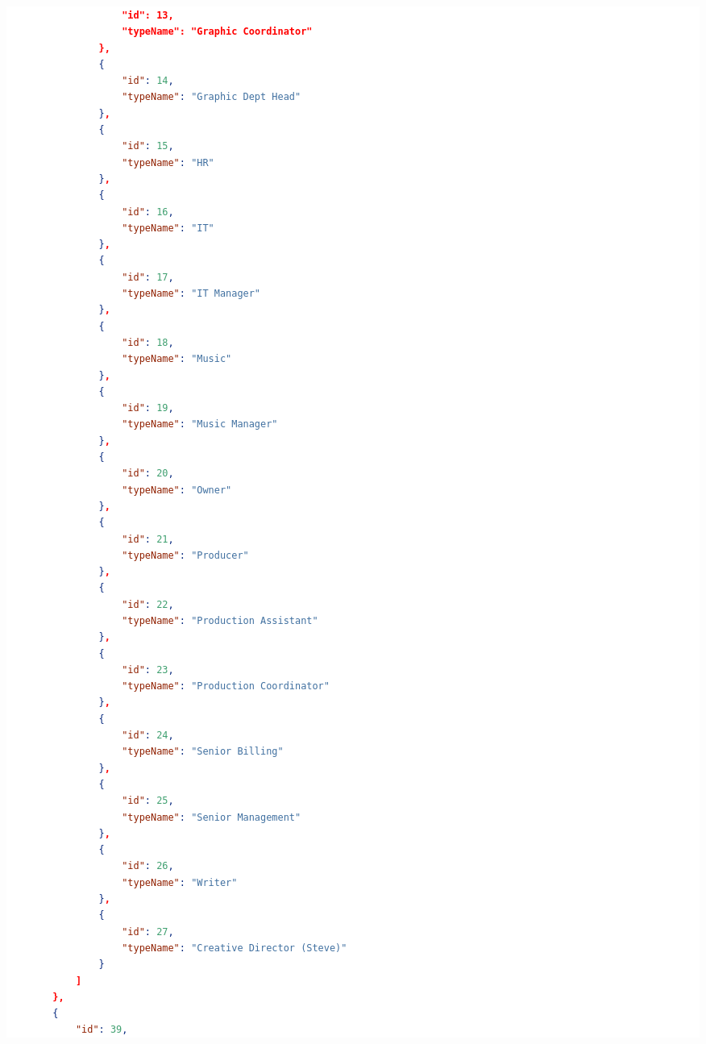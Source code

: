 ```json
                    "id": 13,
                    "typeName": "Graphic Coordinator"
                },
                {
                    "id": 14,
                    "typeName": "Graphic Dept Head"
                },
                {
                    "id": 15,
                    "typeName": "HR"
                },
                {
                    "id": 16,
                    "typeName": "IT"
                },
                {
                    "id": 17,
                    "typeName": "IT Manager"
                },
                {
                    "id": 18,
                    "typeName": "Music"
                },
                {
                    "id": 19,
                    "typeName": "Music Manager"
                },
                {
                    "id": 20,
                    "typeName": "Owner"
                },
                {
                    "id": 21,
                    "typeName": "Producer"
                },
                {
                    "id": 22,
                    "typeName": "Production Assistant"
                },
                {
                    "id": 23,
                    "typeName": "Production Coordinator"
                },
                {
                    "id": 24,
                    "typeName": "Senior Billing"
                },
                {
                    "id": 25,
                    "typeName": "Senior Management"
                },
                {
                    "id": 26,
                    "typeName": "Writer"
                },
                {
                    "id": 27,
                    "typeName": "Creative Director (Steve)"
                }
            ]
        },
        {
            "id": 39,
```